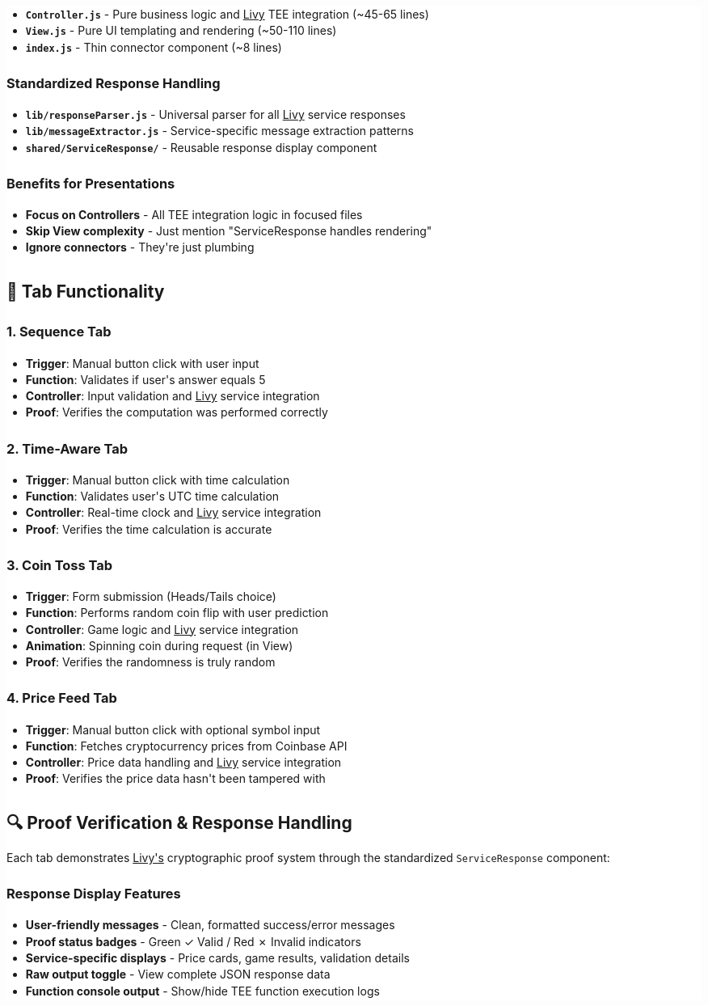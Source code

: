 - **`Controller.js`** - Pure business logic and [Livy](https://x.com/livylabs) TEE integration (~45-65 lines)
- **`View.js`** - Pure UI templating and rendering (~50-110 lines)  
- **`index.js`** - Thin connector component (~8 lines)

### Standardized Response Handling
- **`lib/responseParser.js`** - Universal parser for all [Livy](https://x.com/livylabs) service responses
- **`lib/messageExtractor.js`** - Service-specific message extraction patterns
- **`shared/ServiceResponse/`** - Reusable response display component

### Benefits for Presentations
- **Focus on Controllers** - All TEE integration logic in focused files
- **Skip View complexity** - Just mention "ServiceResponse handles rendering"
- **Ignore connectors** - They're just plumbing

## 🎯 Tab Functionality

### 1. Sequence Tab
- **Trigger**: Manual button click with user input
- **Function**: Validates if user's answer equals 5
- **Controller**: Input validation and [Livy](https://x.com/livylabs) service integration
- **Proof**: Verifies the computation was performed correctly

### 2. Time-Aware Tab  
- **Trigger**: Manual button click with time calculation
- **Function**: Validates user's UTC time calculation
- **Controller**: Real-time clock and [Livy](https://x.com/livylabs) service integration
- **Proof**: Verifies the time calculation is accurate

### 3. Coin Toss Tab
- **Trigger**: Form submission (Heads/Tails choice)
- **Function**: Performs random coin flip with user prediction
- **Controller**: Game logic and [Livy](https://x.com/livylabs) service integration
- **Animation**: Spinning coin during request (in View)
- **Proof**: Verifies the randomness is truly random

### 4. Price Feed Tab
- **Trigger**: Manual button click with optional symbol input
- **Function**: Fetches cryptocurrency prices from Coinbase API
- **Controller**: Price data handling and [Livy](https://x.com/livylabs) service integration
- **Proof**: Verifies the price data hasn't been tampered with

## 🔍 Proof Verification & Response Handling

Each tab demonstrates [Livy's](https://x.com/livylabs) cryptographic proof system through the standardized `ServiceResponse` component:

### Response Display Features
- **User-friendly messages** - Clean, formatted success/error messages
- **Proof status badges** - Green ✓ Valid / Red ✗ Invalid indicators  
- **Service-specific displays** - Price cards, game results, validation details
- **Raw output toggle** - View complete JSON response data
- **Function console output** - Show/hide TEE function execution logs
